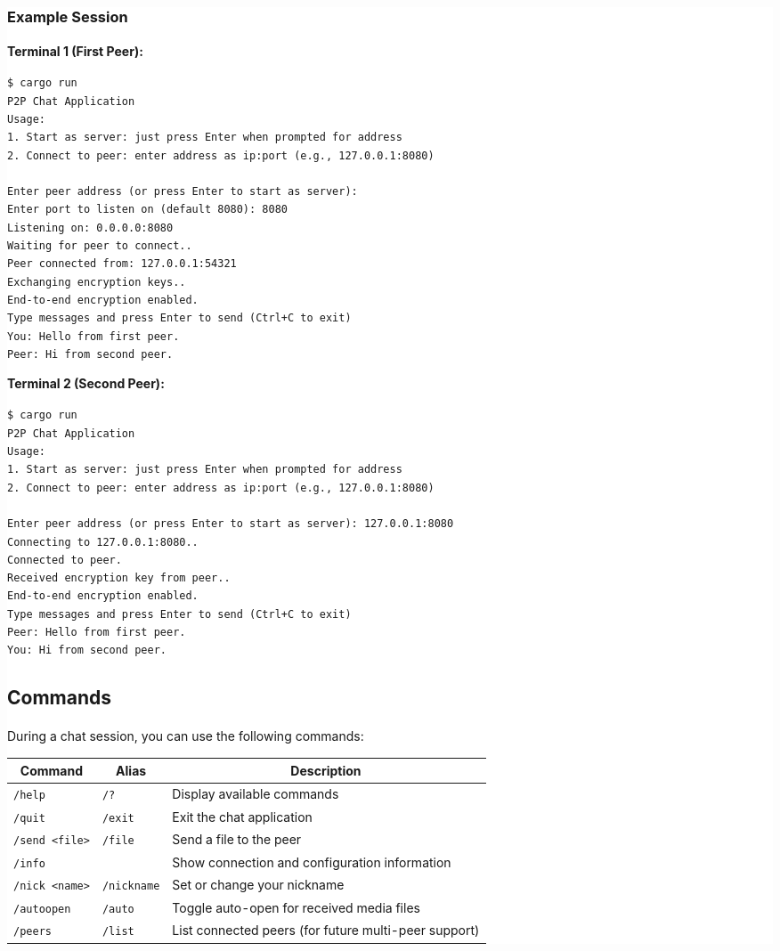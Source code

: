 ### Example Session

**Terminal 1 (First Peer):**
```
$ cargo run
P2P Chat Application
Usage:
1. Start as server: just press Enter when prompted for address
2. Connect to peer: enter address as ip:port (e.g., 127.0.0.1:8080)

Enter peer address (or press Enter to start as server): 
Enter port to listen on (default 8080): 8080
Listening on: 0.0.0.0:8080
Waiting for peer to connect..
Peer connected from: 127.0.0.1:54321
Exchanging encryption keys..
End-to-end encryption enabled.
Type messages and press Enter to send (Ctrl+C to exit)
You: Hello from first peer.
Peer: Hi from second peer.
```

**Terminal 2 (Second Peer):**
```
$ cargo run
P2P Chat Application
Usage:
1. Start as server: just press Enter when prompted for address
2. Connect to peer: enter address as ip:port (e.g., 127.0.0.1:8080)

Enter peer address (or press Enter to start as server): 127.0.0.1:8080
Connecting to 127.0.0.1:8080..
Connected to peer.
Received encryption key from peer..
End-to-end encryption enabled.
Type messages and press Enter to send (Ctrl+C to exit)
Peer: Hello from first peer.
You: Hi from second peer.
```

## Commands

During a chat session, you can use the following commands:

| Command | Alias | Description |
|---------|-------|-------------|
| `/help` | `/?` | Display available commands |
| `/quit` | `/exit` | Exit the chat application |
| `/send <file>` | `/file` | Send a file to the peer |
| `/info` | | Show connection and configuration information |
| `/nick <name>` | `/nickname` | Set or change your nickname |
| `/autoopen` | `/auto` | Toggle auto-open for received media files |
| `/peers` | `/list` | List connected peers (for future multi-peer support) |
